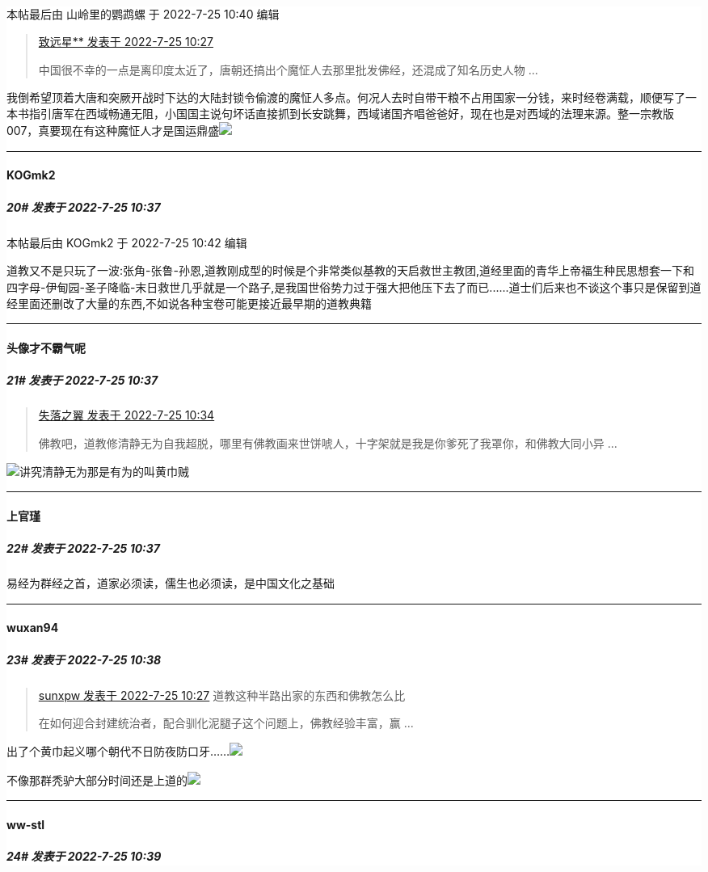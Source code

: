  本帖最后由 山岭里的鹦鹉螺 于 2022-7-25 10:40 编辑 
<blockquote><a href="httphttps://bbs.saraba1st.com/2b/forum.php?mod=redirect&amp;goto=findpost&amp;pid=56789453&amp;ptid=2083059" target="_blank">致远星** 发表于 2022-7-25 10:27</a>

中国很不幸的一点是离印度太近了，唐朝还搞出个魔怔人去那里批发佛经，还混成了知名历史人物 ...</blockquote>
我倒希望顶着大唐和突厥开战时下达的大陆封锁令偷渡的魔怔人多点。何况人去时自带干粮不占用国家一分钱，来时经卷满载，顺便写了一本书指引唐军在西域畅通无阻，小国国主说句坏话直接抓到长安跳舞，西域诸国齐唱爸爸好，现在也是对西域的法理来源。整一宗教版007，真要现在有这种魔怔人才是国运鼎盛<img src="https://static.saraba1st.com/image/smiley/face2017/037.png" referrerpolicy="no-referrer">

*****

####  KOGmk2  
##### 20#       发表于 2022-7-25 10:37

 本帖最后由 KOGmk2 于 2022-7-25 10:42 编辑 

道教又不是只玩了一波:张角-张鲁-孙恩,道教刚成型的时候是个非常类似基教的天启救世主教团,道经里面的青华上帝福生种民思想套一下和四字母-伊甸园-圣子降临-末日救世几乎就是一个路子,是我国世俗势力过于强大把他压下去了而已......道士们后来也不谈这个事只是保留到道经里面还删改了大量的东西,不如说各种宝卷可能更接近最早期的道教典籍

*****

####  头像才不霸气呢  
##### 21#       发表于 2022-7-25 10:37

<blockquote><a href="httphttps://bbs.saraba1st.com/2b/forum.php?mod=redirect&amp;goto=findpost&amp;pid=56789563&amp;ptid=2083059" target="_blank">失落之翼 发表于 2022-7-25 10:34</a>

佛教吧，道教修清静无为自我超脱，哪里有佛教画来世饼唬人，十字架就是我是你爹死了我罩你，和佛教大同小异 ...</blockquote>
<img src="https://static.saraba1st.com/image/smiley/face2017/245.png" referrerpolicy="no-referrer">讲究清静无为那是有为的叫黄巾贼

*****

####  上官瑾  
##### 22#       发表于 2022-7-25 10:37

易经为群经之首，道家必须读，儒生也必须读，是中国文化之基础

*****

####  wuxan94  
##### 23#       发表于 2022-7-25 10:38

<blockquote><a href="httphttps://bbs.saraba1st.com/2b/forum.php?mod=redirect&amp;goto=findpost&amp;pid=56789458&amp;ptid=2083059" target="_blank">sunxpw 发表于 2022-7-25 10:27</a>
道教这种半路出家的东西和佛教怎么比

在如何迎合封建统治者，配合驯化泥腿子这个问题上，佛教经验丰富，赢 ...</blockquote>
出了个黄巾起义哪个朝代不日防夜防口牙……<img src="https://static.saraba1st.com/image/smiley/face2017/067.png" referrerpolicy="no-referrer">

不像那群秃驴大部分时间还是上道的<img src="https://static.saraba1st.com/image/smiley/face2017/243.gif" referrerpolicy="no-referrer">

*****

####  ww-stl  
##### 24#       发表于 2022-7-25 10:39
